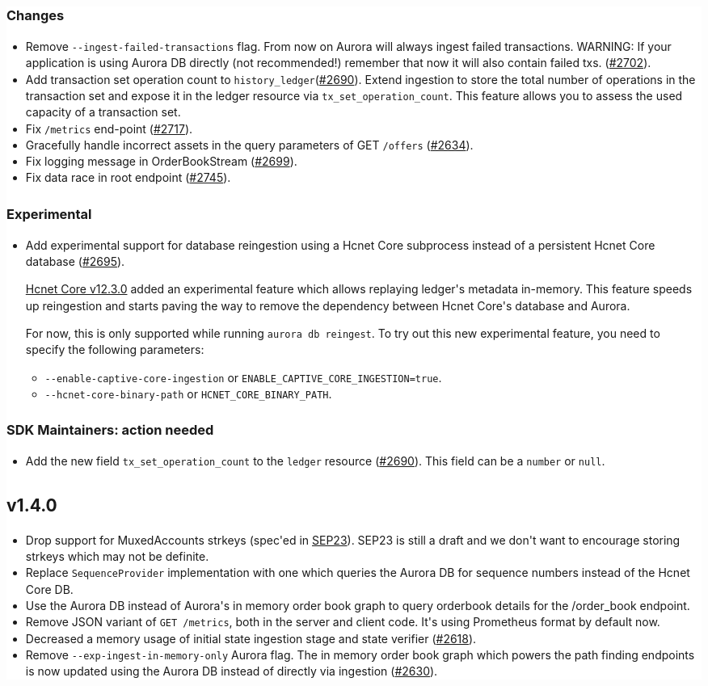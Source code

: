 ### Changes

* Remove `--ingest-failed-transactions` flag. From now on Aurora will always ingest failed transactions. WARNING: If your application is using Aurora DB directly (not recommended!) remember that now it will also contain failed txs. ([#2702](https://github.com/shantanu-hashcash/go/pull/2702)).
* Add transaction set operation count to `history_ledger`([#2690](https://github.com/shantanu-hashcash/go/pull/2690)).
Extend ingestion to store the total number of operations in the transaction set and expose it in the ledger resource via `tx_set_operation_count`. This feature allows you to assess the used capacity of a transaction set.
* Fix `/metrics` end-point ([#2717](https://github.com/shantanu-hashcash/go/pull/2717)).
* Gracefully handle incorrect assets in the query parameters of GET `/offers` ([#2634](https://github.com/shantanu-hashcash/go/pull/2634)).
* Fix logging message in OrderBookStream ([#2699](https://github.com/shantanu-hashcash/go/pull/2699)).
* Fix data race in root endpoint ([#2745](https://github.com/shantanu-hashcash/go/pull/2745)).

### Experimental

* Add experimental support for database reingestion using a Hcnet Core subprocess instead of a persistent Hcnet Core database ([#2695](https://github.com/shantanu-hashcash/go/pull/2695)).

  [Hcnet Core v12.3.0](https://github.com/shantanu-hashcash/hcnet-core/releases/tag/v12.3.0) added an experimental feature which allows replaying ledger's metadata in-memory. This feature speeds up reingestion and starts paving the way to remove the dependency between Hcnet Core's database and Aurora.

  For now, this is only supported while running `aurora db reingest`. To try out this new experimental feature, you need to specify the following parameters:

  - `--enable-captive-core-ingestion` or `ENABLE_CAPTIVE_CORE_INGESTION=true`.
  - `--hcnet-core-binary-path` or `HCNET_CORE_BINARY_PATH`.

### SDK Maintainers: action needed

- Add the new field `tx_set_operation_count` to the `ledger` resource ([#2690](https://github.com/shantanu-hashcash/go/pull/2690)). This field can be a `number` or `null`.

## v1.4.0

* Drop support for MuxedAccounts strkeys (spec'ed in [SEP23](https://github.com/shantanu-hashcash/hcnet-protocol/blob/master/ecosystem/sep-0023.md)).
  SEP23 is still a draft and we don't want to encourage storing strkeys which may not be definite.
* Replace `SequenceProvider` implementation with one which queries the Aurora DB for sequence numbers instead of the Hcnet Core DB.
* Use the Aurora DB instead of Aurora's in memory order book graph to query orderbook details for the /order_book endpoint.
* Remove JSON variant of `GET /metrics`, both in the server and client code. It's using Prometheus format by default now.
* Decreased a memory usage of initial state ingestion stage and state verifier ([#2618](https://github.com/shantanu-hashcash/go/pull/2618)).
* Remove `--exp-ingest-in-memory-only` Aurora flag. The in memory order book graph which powers the path finding endpoints is now updated using the Aurora DB instead of directly via ingestion ([#2630](https://github.com/shantanu-hashcash/go/pull/2630)).
